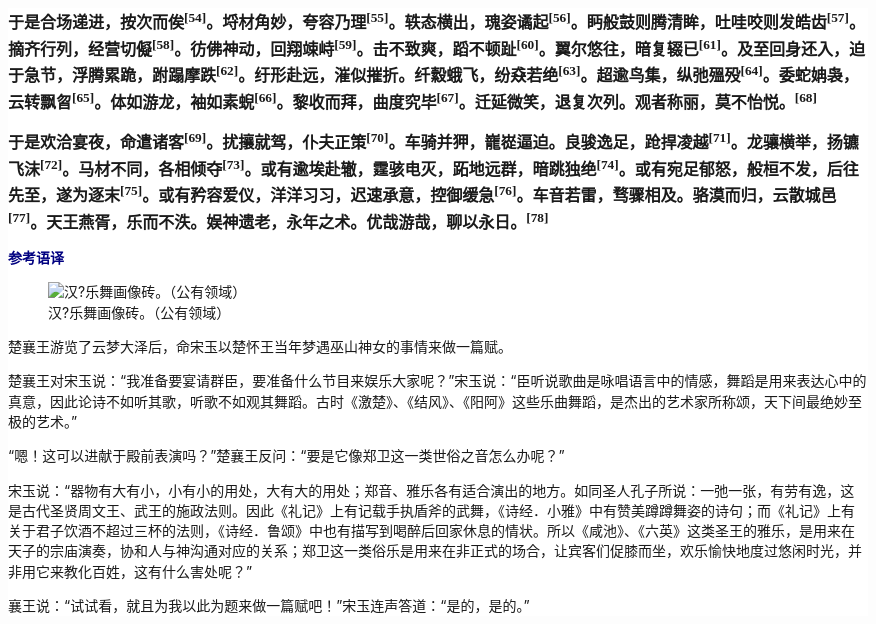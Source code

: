 <p style="text-align: left;"><strong><span style="font-family: 标楷体; font-size: medium;"><strong>于是合场递进，按次而俟</strong></span><span style="font-family: 标楷体; font-size: medium;"><strong><strong><sup>[54]</sup></strong></strong></span><span style="font-family: 标楷体; font-size: medium;"><strong>。埒材角妙，夸容乃理</strong></span><span style="font-family: 标楷体; font-size: medium;"><strong><strong><sup>[55]</sup></strong></strong></span><span style="font-family: 标楷体; font-size: medium;"><strong>。轶态横出，瑰姿谲起</strong></span><span style="font-family: 标楷体; font-size: medium;"><strong><strong><sup>[56]</sup></strong></strong></span><span style="font-family: 标楷体; font-size: medium;"><strong>。眄般鼓则腾清眸，吐哇咬则发皓齿</strong></span><span style="font-family: 标楷体; font-size: medium;"><strong><strong><sup>[57]</sup></strong></strong></span><span style="font-family: 标楷体; font-size: medium;"><strong>。摘齐行列，经营切儗</strong></span><span style="font-family: 标楷体; font-size: medium;"><strong><strong><sup>[58]</sup></strong></strong></span><span style="font-family: 标楷体; font-size: medium;"><strong>。彷佛神动，回翔竦峙</strong></span><span style="font-family: 标楷体; font-size: medium;"><strong><strong><sup>[59]</sup></strong></strong></span><span style="font-family: 标楷体; font-size: medium;"><strong>。击不致爽，蹈不顿趾</strong></span><span style="font-family: 标楷体; font-size: medium;"><strong><strong><sup>[60]</sup></strong></strong></span><span style="font-family: 标楷体; font-size: medium;"><strong>。翼尔悠往，暗复辍已</strong></span><span style="font-family: 标楷体; font-size: medium;"><strong><strong><sup>[61]</sup></strong></strong></span><span style="font-family: 标楷体; font-size: medium;"><strong>。及至回身还入，迫于急节，浮腾累跪，跗蹋摩跌</strong></span><span style="font-family: 标楷体; font-size: medium;"><strong><strong><sup>[62]</sup></strong></strong></span><span style="font-family: 标楷体; font-size: medium;"><strong>。纡形赴远，漼似摧折。纤縠蛾飞，纷猋若绝</strong></span><span style="font-family: 标楷体; font-size: medium;"><strong><strong><sup>[63]</sup></strong></strong></span><span style="font-family: 标楷体; font-size: medium;"><strong>。超逾鸟集，纵弛殟殁</strong></span><span style="font-family: 标楷体; font-size: medium;"><strong><strong><sup>[64]</sup></strong></strong></span><span style="font-family: 标楷体; font-size: medium;"><strong>。委蛇姌袅，云转飘曶</strong></span><span style="font-family: 标楷体; font-size: medium;"><strong><strong><sup>[65]</sup></strong></strong></span><span style="font-family: 标楷体; font-size: medium;"><strong>。体如游龙，袖如素蜺</strong></span><span style="font-family: 标楷体; font-size: medium;"><strong><strong><sup>[66]</sup></strong></strong></span><span style="font-family: 标楷体; font-size: medium;"><strong>。黎收而拜，曲度究毕<strong><sup>[67]</sup></strong>。迁延微笑，退复次列。观者称丽，莫不怡悦。</strong></span><span style="font-family: 标楷体; font-size: medium;"><strong><strong><sup>[68]</sup></strong></strong></span></strong></p>
<p style="text-align: left;"><strong><span style="font-family: 标楷体; font-size: medium;"><strong>于是欢洽宴夜，命遣诸客</strong></span><span style="font-family: 标楷体; font-size: medium;"><strong><strong><sup>[69]</sup></strong></strong></span><span style="font-family: 标楷体; font-size: medium;"><strong>。扰攘就驾，仆夫正策</strong></span><span style="font-family: 标楷体; font-size: medium;"><strong><strong><sup>[70]</sup></strong></strong></span><span style="font-family: 标楷体; font-size: medium;"><strong>。车骑并狎，巃嵸逼迫。良骏逸足，跄捍凌越</strong></span><span style="font-family: 标楷体; font-size: medium;"><strong><strong><sup>[71]</sup></strong></strong></span><span style="font-family: 标楷体; font-size: medium;"><strong>。龙骧横举，扬镳飞沫</strong></span><span style="font-family: 标楷体; font-size: medium;"><strong><strong><sup>[72]</sup></strong></strong></span><span style="font-family: 标楷体; font-size: medium;"><strong>。马材不同，各相倾夺</strong></span><span style="font-family: 标楷体; font-size: medium;"><strong><strong><sup>[73]</sup></strong></strong></span><span style="font-family: 标楷体; font-size: medium;"><strong>。或有逾埃赴辙，霆骇电灭，跖地远群，暗跳独绝</strong></span><span style="font-family: 标楷体; font-size: medium;"><strong><strong><sup>[74]</sup></strong></strong></span><span style="font-family: 标楷体; font-size: medium;"><strong>。或有宛足郁怒，般桓不发，后往先至，遂为逐末</strong></span><span style="font-family: 标楷体; font-size: medium;"><strong><strong><sup>[75]</sup></strong></strong></span><span style="font-family: 标楷体; font-size: medium;"><strong>。或有矜容爱仪，洋洋习习，迟速承意，控御缓急</strong></span><span style="font-family: 标楷体; font-size: medium;"><strong><strong><sup>[76]</sup></strong></strong></span><span style="font-family: 标楷体; font-size: medium;"><strong>。车音若雷，骛骤相及。骆漠而归，云散城邑</strong></span><span style="font-family: 标楷体; font-size: medium;"><strong><strong><sup>[77]</sup></strong></strong></span><span style="font-family: 标楷体; font-size: medium;"><strong>。天王燕胥，乐而不泆。娱神遗老，永年之术。优哉游哉，聊以永日。</strong></span><span style="font-family: 标楷体; font-size: medium;"><strong><strong><sup>[78]</sup></strong></strong></span></strong></p>
<p><span style="color: #000080;"><strong>参考语译</strong></span></p>
<figure id="attachment_9870458" style="width: 600px" class="wp-caption aligncenter"><ahref="https://i.epochtimes.com/assets/uploads/2017/11/1711080515122357.jpg"><img class="wp-image-9870458 size-large" src="https://i.epochtimes.com/assets/uploads/2017/11/1711080515122357-600x301.jpg" alt="汉?乐舞画像砖。（公有领域）" width="600" b="301" /></a><figcaption class="wp-caption-text">汉?乐舞画像砖。（公有领域）</figcaption></figure>
<p>楚襄王游览了云梦大泽后，命宋玉以楚怀王当年梦遇巫山神女的事情来做一篇赋。</p>
<p>楚襄王对宋玉说：“我准备要宴请群臣，要准备什么节目来娱乐大家呢？”宋玉说：“臣听说歌曲是咏唱语言中的情感，舞蹈是用来表达心中的真意，因此论诗不如听其歌，听歌不如观其舞蹈。古时《激楚》、《结风》、《阳阿》这些乐曲舞蹈，是杰出的艺术家所称颂，天下间最绝妙至极的艺术。”</p>
<p>“嗯！这可以进献于殿前表演吗？”楚襄王反问：“要是它像郑卫这一类世俗之音怎么办呢？”</p>
<p>宋玉说：“器物有大有小，小有小的用处，大有大的用处；郑音、雅乐各有适合演出的地方。如同圣人孔子所说：一弛一张，有劳有逸，这是古代圣贤周文王、武王的施政法则。因此《礼记》上有记载手执盾斧的武舞，《诗经．小雅》中有赞美蹲蹲舞姿的诗句；而《礼记》上有关于君子饮酒不超过三杯的法则，《诗经．鲁颂》中也有描写到喝醉后回家休息的情状。所以《咸池》、《六英》这类圣王的雅乐，是用来在天子的宗庙演奏，协和人与神沟通对应的关系；郑卫这一类俗乐是用来在非正式的场合，让宾客们促膝而坐，欢乐愉快地度过悠闲时光，并非用它来教化百姓，这有什么害处呢？”</p>
<p>襄王说：“试试看，就且为我以此为题来做一篇赋吧！”宋玉连声答道：“是的，是的。”</p>